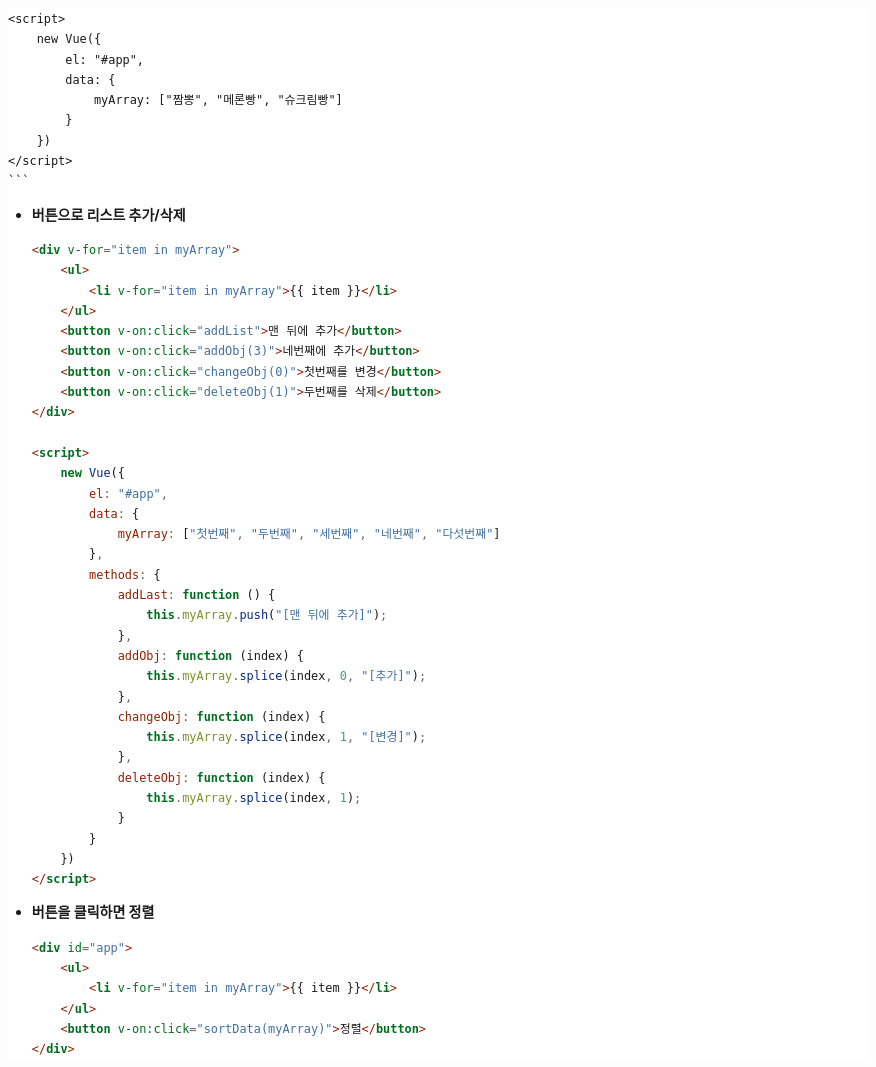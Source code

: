     <script>
    	new Vue({
    		el: "#app",
    		data: {
    			myArray: ["짬뽕", "메론빵", "슈크림빵"]
    		}
    	})
    </script>
    ```
    
- **버튼으로 리스트 추가/삭제**
    
    ```html
    <div v-for="item in myArray">
    	<ul>
    		<li v-for="item in myArray">{{ item }}</li>
    	</ul>
    	<button v-on:click="addList">맨 뒤에 추가</button>
    	<button v-on:click="addObj(3)">네번째에 추가</button>
    	<button v-on:click="changeObj(0)">첫번째를 변경</button>
    	<button v-on:click="deleteObj(1)">두번째를 삭제</button>
    </div>
    
    <script>
    	new Vue({
    		el: "#app",
    		data: {
    			myArray: ["첫번째", "두번째", "세번째", "네번째", "다섯번째"]
    		},
    		methods: {
    			addLast: function () {
    				this.myArray.push("[맨 뒤에 추가]");
    			},
    			addObj: function (index) {
    				this.myArray.splice(index, 0, "[추가]");
    			},
    			changeObj: function (index) {
    				this.myArray.splice(index, 1, "[변경]");
    			},
    			deleteObj: function (index) {
    				this.myArray.splice(index, 1);
    			}
    		}
    	})
    </script>
    ```
    
- **버튼을 클릭하면 정렬**
    
    ```html
    <div id="app">
    	<ul>
    		<li v-for="item in myArray">{{ item }}</li>
    	</ul>
    	<button v-on:click="sortData(myArray)">정렬</button>
    </div>
    